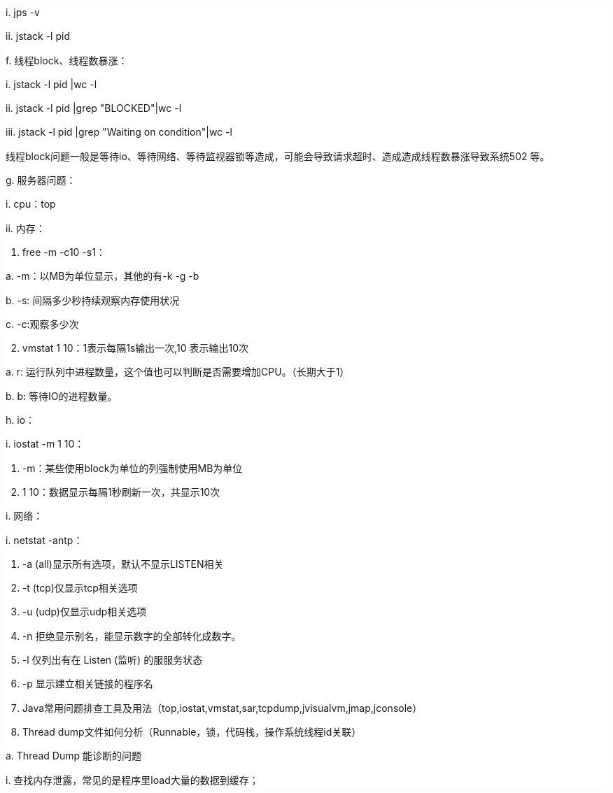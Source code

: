 i. jps -v

ii. jstack -l pid

f. 线程block、线程数暴涨：

i. jstack -l pid |wc -l

ii. jstack -l pid |grep "BLOCKED"|wc -l

iii. jstack -l pid |grep "Waiting on condition"|wc -l

线程block问题⼀般是等待io、等待⽹络、等待监视器锁等造成，可能会导致请求超时、造成造成线程数暴涨导致系统502 等。

g. 服务器问题：

i. cpu：top

ii. 内存：

1. free -m -c10 -s1：

a. -m：以MB为单位显示，其他的有-k -g -b

b. -s: 间隔多少秒持续观察内存使⽤状况

c. -c:观察多少次

2. vmstat 1 10：1表示每隔1s输出⼀次,10 表示输出10次

a. r: 运⾏队列中进程数量，这个值也可以判断是否需要增加CPU。（⻓期⼤于1）

b. b: 等待IO的进程数量。

h. io：

i. iostat -m 1 10：

1. -m：某些使⽤block为单位的列强制使⽤MB为单位

2. 1 10：数据显示每隔1秒刷新⼀次，共显示10次

i. ⽹络：

i. netstat -antp：

1. -a (all)显示所有选项，默认不显示LISTEN相关

2. -t (tcp)仅显示tcp相关选项

3. -u (udp)仅显示udp相关选项

4. -n 拒绝显示别名，能显示数字的全部转化成数字。

5. -l 仅列出有在 Listen (监听) 的服服务状态

6. -p 显示建⽴相关链接的程序名

11. Java常⽤问题排查⼯具及⽤法（top,iostat,vmstat,sar,tcpdump,jvisualvm,jmap,jconsole）

12. Thread dump⽂件如何分析（Runnable，锁，代码栈，操作系统线程id关联）

a. Thread Dump 能诊断的问题

i. 查找内存泄露，常⻅的是程序⾥load⼤量的数据到缓存；
